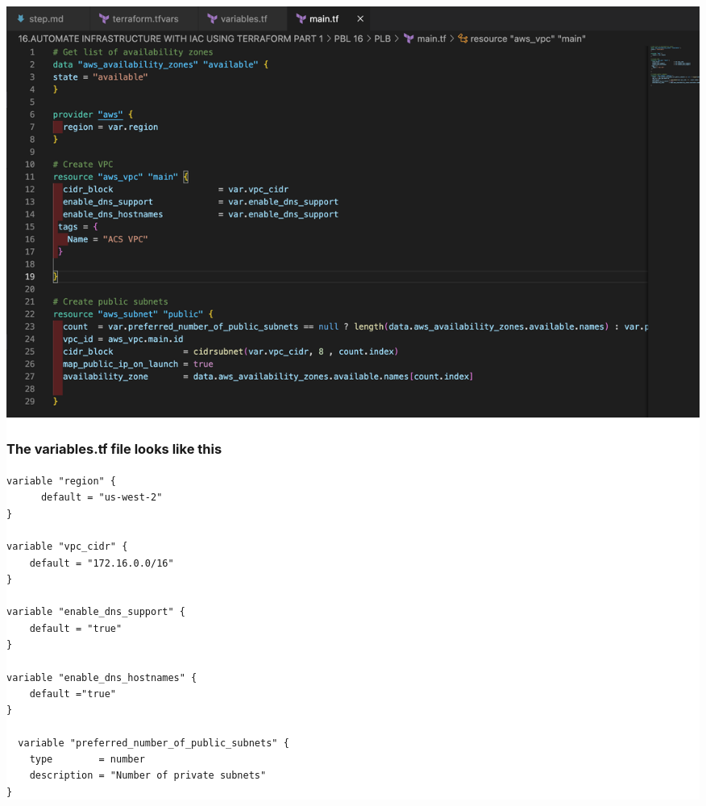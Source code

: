 ![alt text](images/19.43.png)


### The variables.tf file looks like this
```
variable "region" {
      default = "us-west-2"
}

variable "vpc_cidr" {
    default = "172.16.0.0/16"
}

variable "enable_dns_support" {
    default = "true"
}

variable "enable_dns_hostnames" {
    default ="true" 
}

  variable "preferred_number_of_public_subnets" {
    type        = number
    description = "Number of private subnets"
}
```
